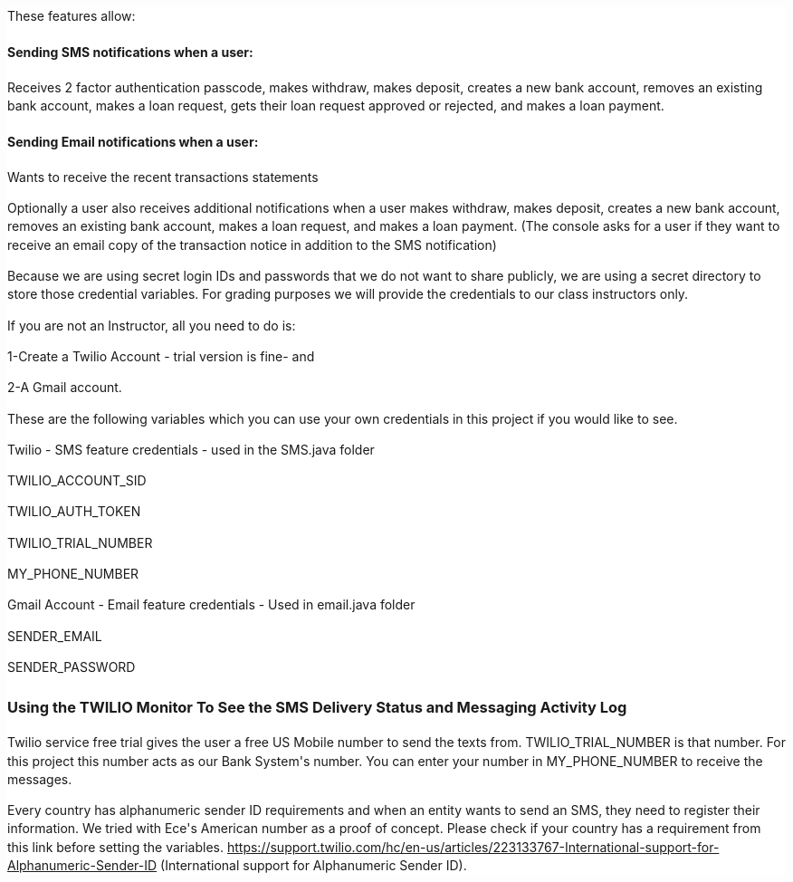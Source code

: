 These features allow:

#### **Sending SMS notifications when a user:**

Receives 2 factor authentication passcode, makes withdraw, makes deposit, creates a new bank account, removes an existing bank account, makes a loan request, gets their loan request approved or rejected, and makes a loan payment.

#### **Sending Email notifications when a user:**

Wants to receive the recent transactions statements

Optionally a user also receives additional notifications when a user makes withdraw, makes deposit, creates a new bank account, removes an existing bank account, makes a loan request, and makes a loan payment. (The console asks for a user if they want to receive an email copy of the transaction notice in addition to the SMS notification)


Because we are using secret login IDs and passwords that we do not want to share publicly, we are using a secret directory to store those credential variables.
For grading purposes we will provide the credentials to our class instructors only.


If you are not an Instructor, all you need to do is:

1-Create a Twilio Account - trial version is fine- and

2-A Gmail account. 

These are the following variables which you can use your own credentials in this project if you would like to see. 

Twilio - SMS feature credentials - used in the SMS.java folder

TWILIO_ACCOUNT_SID

TWILIO_AUTH_TOKEN

TWILIO_TRIAL_NUMBER 

MY_PHONE_NUMBER 

Gmail Account - Email feature credentials - Used in email.java folder 

SENDER_EMAIL 

SENDER_PASSWORD 

### Using the TWILIO Monitor To See the SMS Delivery Status and Messaging Activity Log

Twilio service free trial gives the user a free US Mobile number to send the texts from. TWILIO_TRIAL_NUMBER is that number. For this project this number acts as our Bank System's number. You can enter your number in MY_PHONE_NUMBER to receive the messages.

Every country has alphanumeric sender ID requirements and when an entity wants to send an SMS, they need to register their information. We tried with Ece's American number as a proof of concept. Please check if your country has a requirement from this link before setting the variables. https://support.twilio.com/hc/en-us/articles/223133767-International-support-for-Alphanumeric-Sender-ID (International support for Alphanumeric Sender ID).
